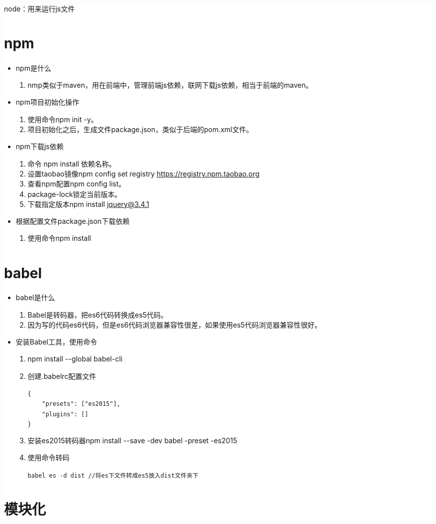 node：用来运行js文件

# npm

* npm是什么
  1. nmp类似于maven，用在前端中，管理前端js依赖，联网下载js依赖，相当于前端的maven。

* npm项目初始化操作
  1. 使用命令npm init -y。
  2. 项目初始化之后，生成文件package.json，类似于后端的pom.xml文件。
* npm下载js依赖
  1. 命令 npm install 依赖名称。
  2. 设置taobao镜像npm config set registry https://registry.npm.taobao.org
  3. 查看npm配置npm config list。
  4. package-lock锁定当前版本。
  5. 下载指定版本npm install jquery@3.4.1

* 根据配置文件package.json下载依赖
  1. 使用命令npm install



# babel

* babel是什么

  1. Babel是转码器，把es6代码转换成es5代码。
  2. 因为写的代码es6代码，但是es6代码浏览器兼容性很差，如果使用es5代码浏览器兼容性很好。

* 安装Babel工具，使用命令

  1. npm install --global babel-cli

  2. 创建.babelrc配置文件

     ```babel
     {
         "presets": ["es2015"],
         "plugins": []
     }
     ```

     

  3. 安装es2015转码器npm install --save -dev babel -preset -es2015

  4. 使用命令转码

     ```babel
     babel es -d dist //将es下文件转成es5放入dist文件夹下
     ```

     

# 模块化
